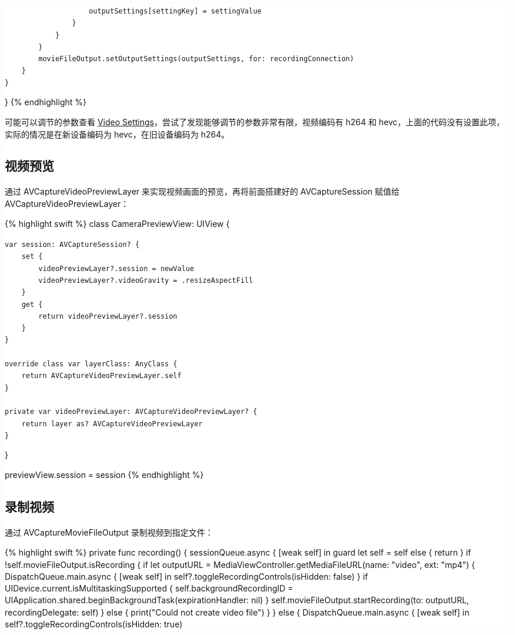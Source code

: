                         outputSettings[settingKey] = settingValue
                    }
                }
            }
            movieFileOutput.setOutputSettings(outputSettings, for: recordingConnection)
        }
    }
}
{% endhighlight %}

可能可以调节的参数查看 [Video Settings](https://developer.apple.com/documentation/avfoundation/media_assets_playback_and_editing/video_settings)，尝试了发现能够调节的参数非常有限，视频编码有 h264 和 hevc，上面的代码没有设置此项，实际的情况是在新设备编码为 hevc，在旧设备编码为 h264。

## 视频预览

通过 AVCaptureVideoPreviewLayer 来实现视频画面的预览，再将前面搭建好的 AVCaptureSession 赋值给 AVCaptureVideoPreviewLayer：

{% highlight swift %}
class CameraPreviewView: UIView {
    
    var session: AVCaptureSession? {
        set {
            videoPreviewLayer?.session = newValue
            videoPreviewLayer?.videoGravity = .resizeAspectFill
        }
        get {
            return videoPreviewLayer?.session
        }
    }
    
    override class var layerClass: AnyClass {
        return AVCaptureVideoPreviewLayer.self
    }
    
    private var videoPreviewLayer: AVCaptureVideoPreviewLayer? {
        return layer as? AVCaptureVideoPreviewLayer
    }
    
}

previewView.session = session
{% endhighlight %}

## 录制视频

通过 AVCaptureMovieFileOutput 录制视频到指定文件：

{% highlight swift %}
private func recording() {
    sessionQueue.async { [weak self] in
        guard let self = self else { return }
        if !self.movieFileOutput.isRecording {
            if let outputURL = MediaViewController.getMediaFileURL(name: "video", ext: "mp4") {
                DispatchQueue.main.async { [weak self] in
                    self?.toggleRecordingControls(isHidden: false)
                }
                if UIDevice.current.isMultitaskingSupported {
                    self.backgroundRecordingID = UIApplication.shared.beginBackgroundTask(expirationHandler: nil)
                }
                self.movieFileOutput.startRecording(to: outputURL, recordingDelegate: self)
            } else {
                print("Could not create video file")
            }
        } else {
            DispatchQueue.main.async { [weak self] in
                self?.toggleRecordingControls(isHidden: true)